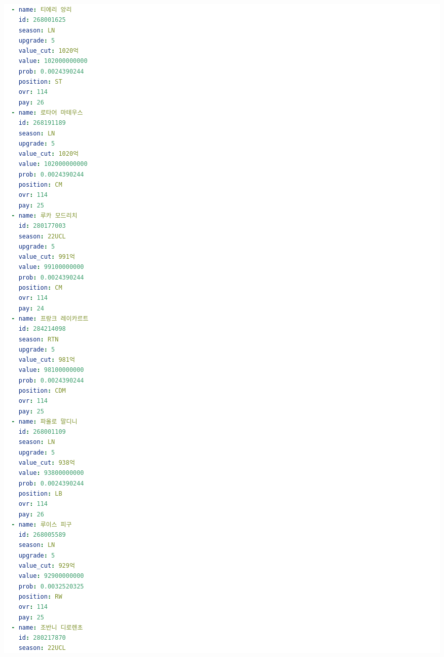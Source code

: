 ```yaml
  - name: 티에리 앙리
    id: 268001625
    season: LN
    upgrade: 5
    value_cut: 1020억
    value: 102000000000
    prob: 0.0024390244
    position: ST
    ovr: 114
    pay: 26
  - name: 로타어 마테우스
    id: 268191189
    season: LN
    upgrade: 5
    value_cut: 1020억
    value: 102000000000
    prob: 0.0024390244
    position: CM
    ovr: 114
    pay: 25
  - name: 루카 모드리치
    id: 280177003
    season: 22UCL
    upgrade: 5
    value_cut: 991억
    value: 99100000000
    prob: 0.0024390244
    position: CM
    ovr: 114
    pay: 24
  - name: 프랑크 레이카르트
    id: 284214098
    season: RTN
    upgrade: 5
    value_cut: 981억
    value: 98100000000
    prob: 0.0024390244
    position: CDM
    ovr: 114
    pay: 25
  - name: 파올로 말디니
    id: 268001109
    season: LN
    upgrade: 5
    value_cut: 938억
    value: 93800000000
    prob: 0.0024390244
    position: LB
    ovr: 114
    pay: 26
  - name: 루이스 피구
    id: 268005589
    season: LN
    upgrade: 5
    value_cut: 929억
    value: 92900000000
    prob: 0.0032520325
    position: RW
    ovr: 114
    pay: 25
  - name: 조반니 디로렌초
    id: 280217870
    season: 22UCL
```